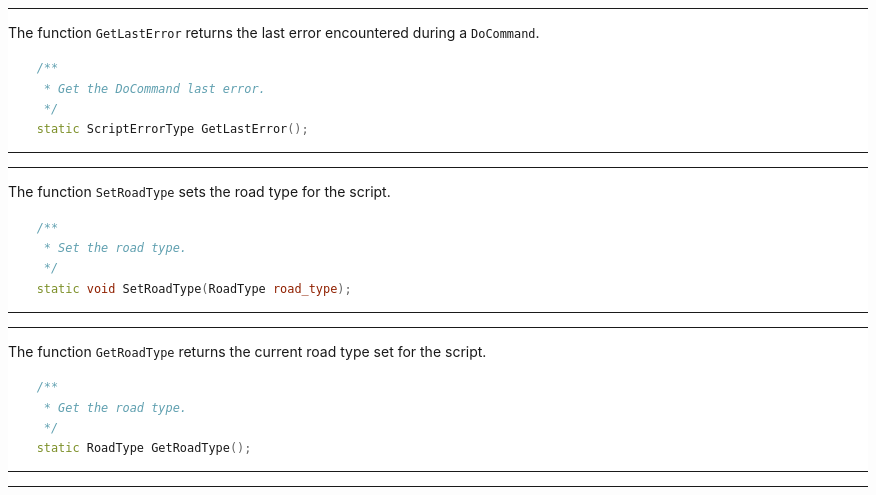 <SwmSnippet path="/src/script/api/script_object.hpp" line="157">

---

The function <SwmToken path="src/script/api/script_object.hpp" pos="160:5:5" line-data="	static ScriptErrorType GetLastError();">`GetLastError`</SwmToken> returns the last error encountered during a <SwmToken path="src/script/api/script_object.hpp" pos="158:7:7" line-data="	 * Get the DoCommand last error.">`DoCommand`</SwmToken>.

```c++
	/**
	 * Get the DoCommand last error.
	 */
	static ScriptErrorType GetLastError();
```

---

</SwmSnippet>

<SwmSnippet path="/src/script/api/script_object.hpp" line="162">

---

The function <SwmToken path="src/script/api/script_object.hpp" pos="165:5:5" line-data="	static void SetRoadType(RoadType road_type);">`SetRoadType`</SwmToken> sets the road type for the script.

```c++
	/**
	 * Set the road type.
	 */
	static void SetRoadType(RoadType road_type);
```

---

</SwmSnippet>

<SwmSnippet path="/src/script/api/script_object.hpp" line="167">

---

The function <SwmToken path="src/script/api/script_object.hpp" pos="170:5:5" line-data="	static RoadType GetRoadType();">`GetRoadType`</SwmToken> returns the current road type set for the script.

```c++
	/**
	 * Get the road type.
	 */
	static RoadType GetRoadType();
```

---

</SwmSnippet>

<SwmSnippet path="/src/script/api/script_object.hpp" line="172">

---
